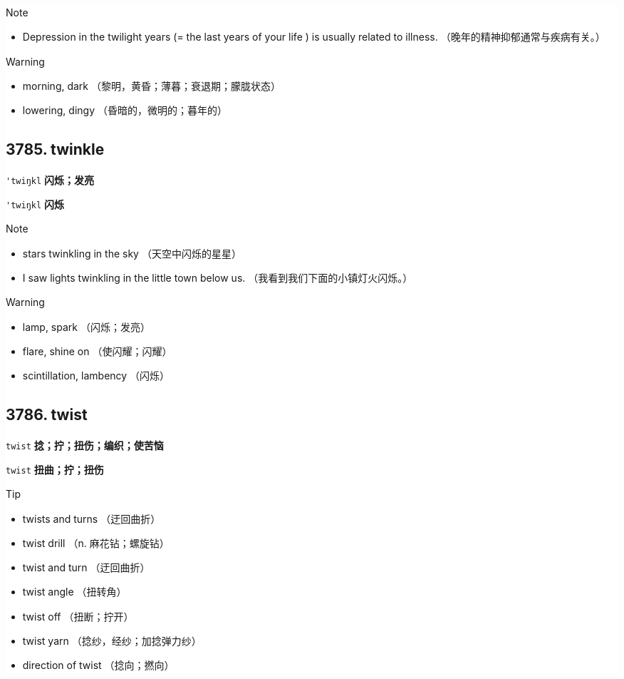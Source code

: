 > [!NOTE]
>
> - Depression in the twilight years (= the last years of your life ) is usually related to illness. （晚年的精神抑郁通常与疾病有关。）
>

> [!WARNING]
>
> - morning, dark （黎明，黄昏；薄暮；衰退期；朦胧状态）
>
> - lowering, dingy （昏暗的，微明的；暮年的）
>

## 3785. twinkle

`'twiŋkl`  **闪烁；发亮**

`'twiŋkl`  **闪烁**

> [!NOTE]
>
> - stars twinkling in the sky （天空中闪烁的星星）
>
> - I saw lights twinkling in the little town below us. （我看到我们下面的小镇灯火闪烁。）
>

> [!WARNING]
>
> - lamp, spark （闪烁；发亮）
>
> - flare, shine on （使闪耀；闪耀）
>
> - scintillation, lambency （闪烁）
>

## 3786. twist

`twist`  **捻；拧；扭伤；编织；使苦恼**

`twist`  **扭曲；拧；扭伤**

> [!TIP]
>
> - twists and turns （迂回曲折）
>
> - twist drill （n. 麻花钻；螺旋钻）
>
> - twist and turn （迂回曲折）
>
> - twist angle （扭转角）
>
> - twist off （扭断；拧开）
>
> - twist yarn （捻纱，经纱；加捻弹力纱）
>
> - direction of twist （捻向；撚向）
>
